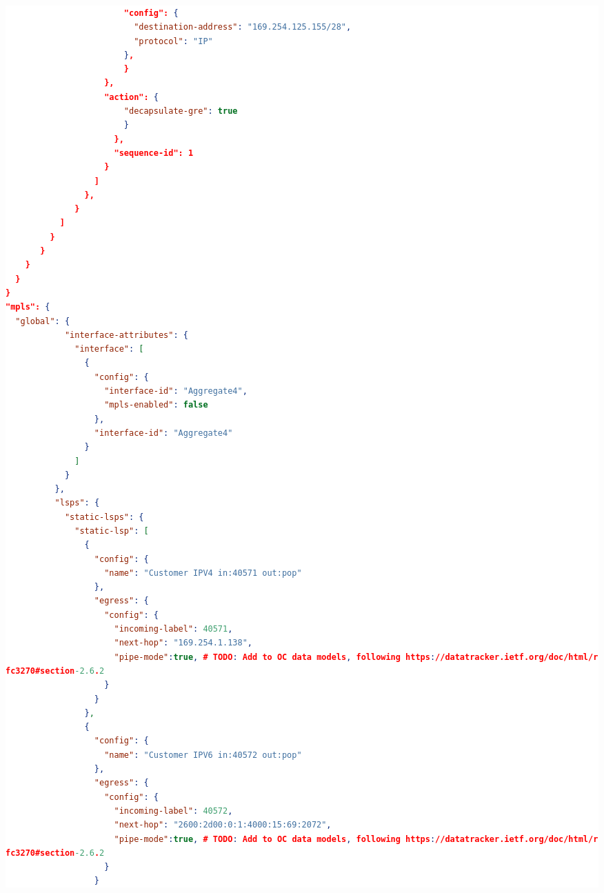```json
                        "config": {
                          "destination-address": "169.254.125.155/28",
                          "protocol": "IP"
                        },
                        }
                    },
                    "action": {
                        "decapsulate-gre": true
                        }
                      },
                      "sequence-id": 1
                    }
                  ]
                },
              }
           ]
         }
       }
    }
  }
}
"mpls": {
  "global": {
            "interface-attributes": {
              "interface": [
                {
                  "config": {
                    "interface-id": "Aggregate4",
                    "mpls-enabled": false
                  },
                  "interface-id": "Aggregate4"
                }
              ]
            }
          },
          "lsps": {
            "static-lsps": {
              "static-lsp": [
                {
                  "config": {
                    "name": "Customer IPV4 in:40571 out:pop"
                  },
                  "egress": {
                    "config": {
                      "incoming-label": 40571,
                      "next-hop": "169.254.1.138",
                      "pipe-mode":true, # TODO: Add to OC data models, following https://datatracker.ietf.org/doc/html/rfc3270#section-2.6.2
                    }
                  }
                },
                {
                  "config": {
                    "name": "Customer IPV6 in:40572 out:pop"
                  },
                  "egress": {
                    "config": {
                      "incoming-label": 40572,
                      "next-hop": "2600:2d00:0:1:4000:15:69:2072",
                      "pipe-mode":true, # TODO: Add to OC data models, following https://datatracker.ietf.org/doc/html/rfc3270#section-2.6.2
                    }
                  }
```